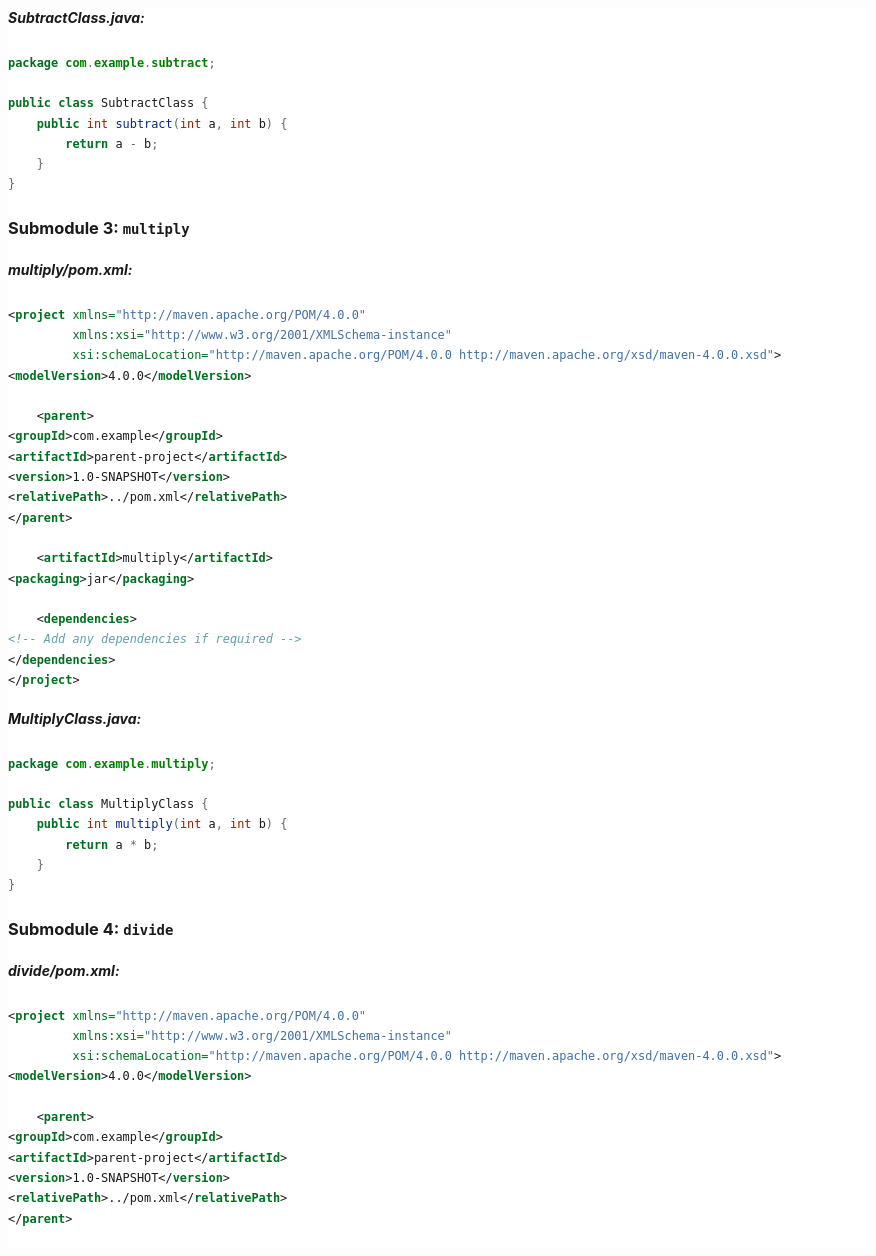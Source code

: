 ##### **SubtractClass.java**:
```java
package com.example.subtract;
 
public class SubtractClass {
    public int subtract(int a, int b) {
        return a - b;
    }
}
```
 
### **Submodule 3: `multiply`**
 
##### **multiply/pom.xml:**
```xml
<project xmlns="http://maven.apache.org/POM/4.0.0"
         xmlns:xsi="http://www.w3.org/2001/XMLSchema-instance"
         xsi:schemaLocation="http://maven.apache.org/POM/4.0.0 http://maven.apache.org/xsd/maven-4.0.0.xsd">
<modelVersion>4.0.0</modelVersion>
 
    <parent>
<groupId>com.example</groupId>
<artifactId>parent-project</artifactId>
<version>1.0-SNAPSHOT</version>
<relativePath>../pom.xml</relativePath>
</parent>
 
    <artifactId>multiply</artifactId>
<packaging>jar</packaging>
 
    <dependencies>
<!-- Add any dependencies if required -->
</dependencies>
</project>
```
 
##### **MultiplyClass.java**:
```java
package com.example.multiply;
 
public class MultiplyClass {
    public int multiply(int a, int b) {
        return a * b;
    }
}
```
 
### **Submodule 4: `divide`**
 
##### **divide/pom.xml:**
```xml
<project xmlns="http://maven.apache.org/POM/4.0.0"
         xmlns:xsi="http://www.w3.org/2001/XMLSchema-instance"
         xsi:schemaLocation="http://maven.apache.org/POM/4.0.0 http://maven.apache.org/xsd/maven-4.0.0.xsd">
<modelVersion>4.0.0</modelVersion>
 
    <parent>
<groupId>com.example</groupId>
<artifactId>parent-project</artifactId>
<version>1.0-SNAPSHOT</version>
<relativePath>../pom.xml</relativePath>
</parent>
 
```